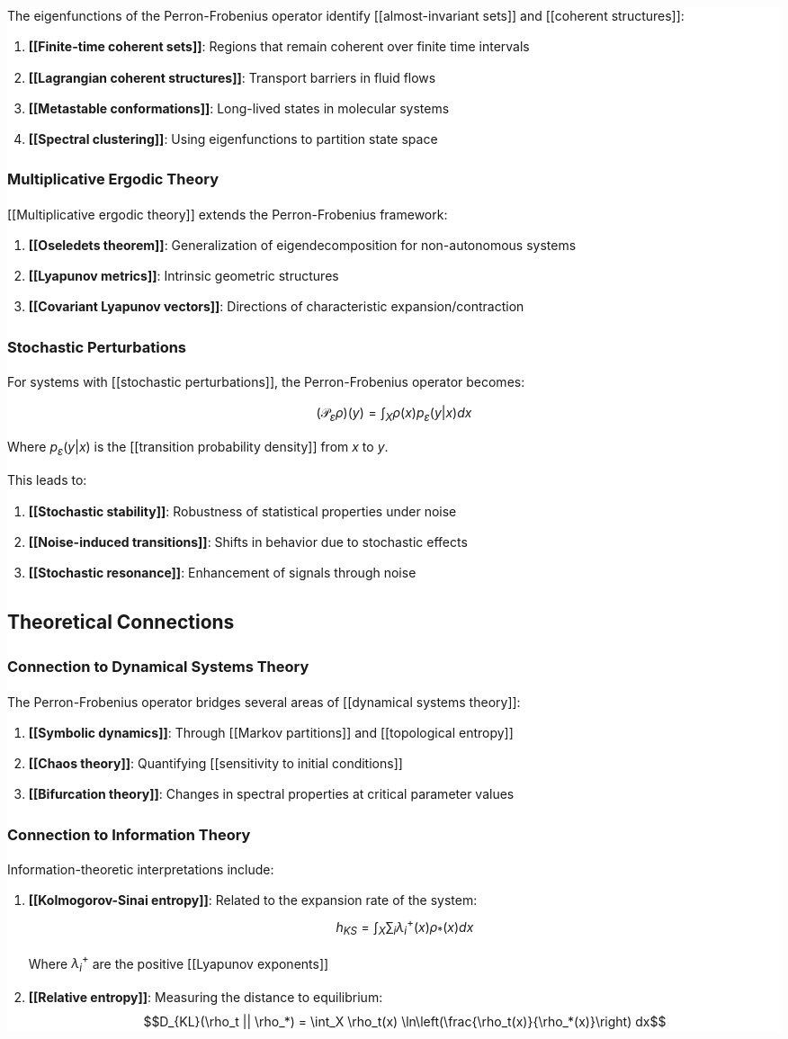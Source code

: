 The eigenfunctions of the Perron-Frobenius operator identify [[almost-invariant sets]] and [[coherent structures]]:

1. **[[Finite-time coherent sets]]**: Regions that remain coherent over finite time intervals

2. **[[Lagrangian coherent structures]]**: Transport barriers in fluid flows

3. **[[Metastable conformations]]**: Long-lived states in molecular systems

4. **[[Spectral clustering]]**: Using eigenfunctions to partition state space

### Multiplicative Ergodic Theory

[[Multiplicative ergodic theory]] extends the Perron-Frobenius framework:

1. **[[Oseledets theorem]]**: Generalization of eigendecomposition for non-autonomous systems

2. **[[Lyapunov metrics]]**: Intrinsic geometric structures

3. **[[Covariant Lyapunov vectors]]**: Directions of characteristic expansion/contraction

### Stochastic Perturbations

For systems with [[stochastic perturbations]], the Perron-Frobenius operator becomes:

$$(\mathcal{P}_\varepsilon \rho)(y) = \int_X \rho(x) p_\varepsilon(y|x) dx$$

Where $p_\varepsilon(y|x)$ is the [[transition probability density]] from $x$ to $y$.

This leads to:

1. **[[Stochastic stability]]**: Robustness of statistical properties under noise

2. **[[Noise-induced transitions]]**: Shifts in behavior due to stochastic effects

3. **[[Stochastic resonance]]**: Enhancement of signals through noise

## Theoretical Connections

### Connection to Dynamical Systems Theory

The Perron-Frobenius operator bridges several areas of [[dynamical systems theory]]:

1. **[[Symbolic dynamics]]**: Through [[Markov partitions]] and [[topological entropy]]

2. **[[Chaos theory]]**: Quantifying [[sensitivity to initial conditions]]

3. **[[Bifurcation theory]]**: Changes in spectral properties at critical parameter values

### Connection to Information Theory

Information-theoretic interpretations include:

1. **[[Kolmogorov-Sinai entropy]]**: Related to the expansion rate of the system:
   $$h_{KS} = \int_X \sum_i \lambda_i^+(x) \rho_*(x) dx$$
   
   Where $\lambda_i^+$ are the positive [[Lyapunov exponents]]

2. **[[Relative entropy]]**: Measuring the distance to equilibrium:
   $$D_{KL}(\rho_t || \rho_*) = \int_X \rho_t(x) \ln\left(\frac{\rho_t(x)}{\rho_*(x)}\right) dx$$
